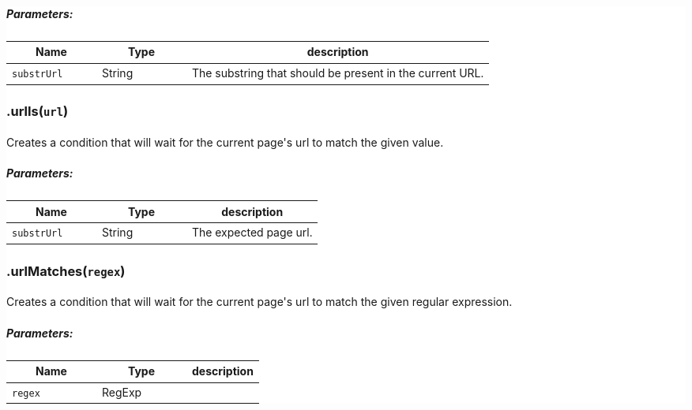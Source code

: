 <h5>Parameters:</h5>
  <div class="table-responsive">
    <table class="table table-bordered table-striped">
      <thead>
      <tr>
        <th style="width: 100px;">Name</th>
        <th style="width: 100px;">Type</th>
        <th>description</th>
      </tr>
      </thead>
      <tbody>
      <tr>
        <td><code>substrUrl</code></td>
        <td>String</td>
        <td>The substring that should be present in the current URL.</td>
      </tr>
      </tbody>
    </table>
  </div>
</div>

<div class="apimethod">
  <h3>.urlIs(<code>url</code>)</h3>
  <p>Creates a condition that will wait for the current page's url to match the given value.</p>

<h5>Parameters:</h5>
  <div class="table-responsive">
    <table class="table table-bordered table-striped">
      <thead>
      <tr>
        <th style="width: 100px;">Name</th>
        <th style="width: 100px;">Type</th>
        <th>description</th>
      </tr>
      </thead>
      <tbody>
      <tr>
        <td><code>substrUrl</code></td>
        <td>String</td>
        <td>The expected page url.</td>
      </tr>
      </tbody>
    </table>
  </div>
</div>

<div class="apimethod">
  <h3>.urlMatches(<code>regex</code>)</h3>
  <p>Creates a condition that will wait for the current page's url to match the given regular expression.</p>

<h5>Parameters:</h5>
  <div class="table-responsive">
    <table class="table table-bordered table-striped">
      <thead>
      <tr>
        <th style="width: 100px;">Name</th>
        <th style="width: 100px;">Type</th>
        <th>description</th>
      </tr>
      </thead>
      <tbody>
      <tr>
        <td><code>regex</code></td>
        <td>RegExp</td>